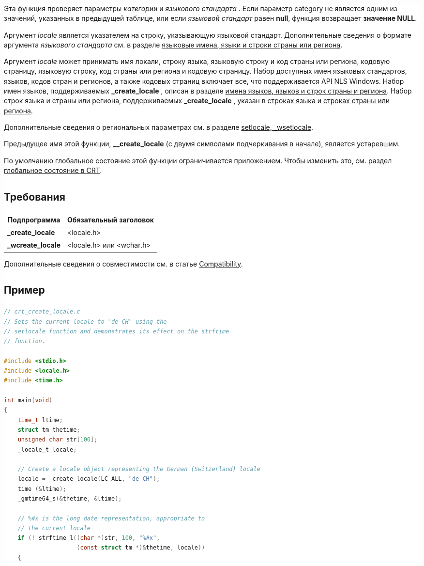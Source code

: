 Эта функция проверяет параметры *категории* и *языкового стандарта* . Если параметр category не является одним из значений, указанных в предыдущей таблице, или если *языковой стандарт* равен **null**, функция возвращает **значение NULL**.

Аргумент *locale* является указателем на строку, указывающую языковой стандарт. Дополнительные сведения о формате аргумента *языкового стандарта* см. в разделе [языковые имена, языки и строки страны или региона](../../c-runtime-library/locale-names-languages-and-country-region-strings.md).

Аргумент *locale* может принимать имя локали, строку языка, языковую строку и код страны или региона, кодовую страницу, языковую строку, код страны или региона и кодовую страницу. Набор доступных имен языковых стандартов, языков, кодов стран и регионов, а также кодовых страниц включает все, что поддерживается API NLS Windows. Набор имен языков, поддерживаемых **_create_locale** , описан в разделе [имена языков, языков и строк страны и региона](../../c-runtime-library/locale-names-languages-and-country-region-strings.md). Набор строк языка и страны или региона, поддерживаемых **_create_locale** , указан в [строках языка](../../c-runtime-library/language-strings.md) и [строках страны или региона](../../c-runtime-library/country-region-strings.md).

Дополнительные сведения о региональных параметрах см. в разделе [setlocale, _wsetlocale](setlocale-wsetlocale.md).

Предыдущее имя этой функции, **__create_locale** (с двумя символами подчеркивания в начале), является устаревшим.

По умолчанию глобальное состояние этой функции ограничивается приложением. Чтобы изменить это, см. раздел [глобальное состояние в CRT](../global-state.md).

## <a name="requirements"></a>Требования

|Подпрограмма|Обязательный заголовок|
|-------------|---------------------|
|**_create_locale**|\<locale.h>|
|**_wcreate_locale**|\<locale.h> или \<wchar.h>|

Дополнительные сведения о совместимости см. в статье [Compatibility](../../c-runtime-library/compatibility.md).

## <a name="example"></a>Пример

```C
// crt_create_locale.c
// Sets the current locale to "de-CH" using the
// setlocale function and demonstrates its effect on the strftime
// function.

#include <stdio.h>
#include <locale.h>
#include <time.h>

int main(void)
{
    time_t ltime;
    struct tm thetime;
    unsigned char str[100];
    _locale_t locale;

    // Create a locale object representing the German (Switzerland) locale
    locale = _create_locale(LC_ALL, "de-CH");
    time (&ltime);
    _gmtime64_s(&thetime, &ltime);

    // %#x is the long date representation, appropriate to
    // the current locale
    if (!_strftime_l((char *)str, 100, "%#x",
                     (const struct tm *)&thetime, locale))
    {
```